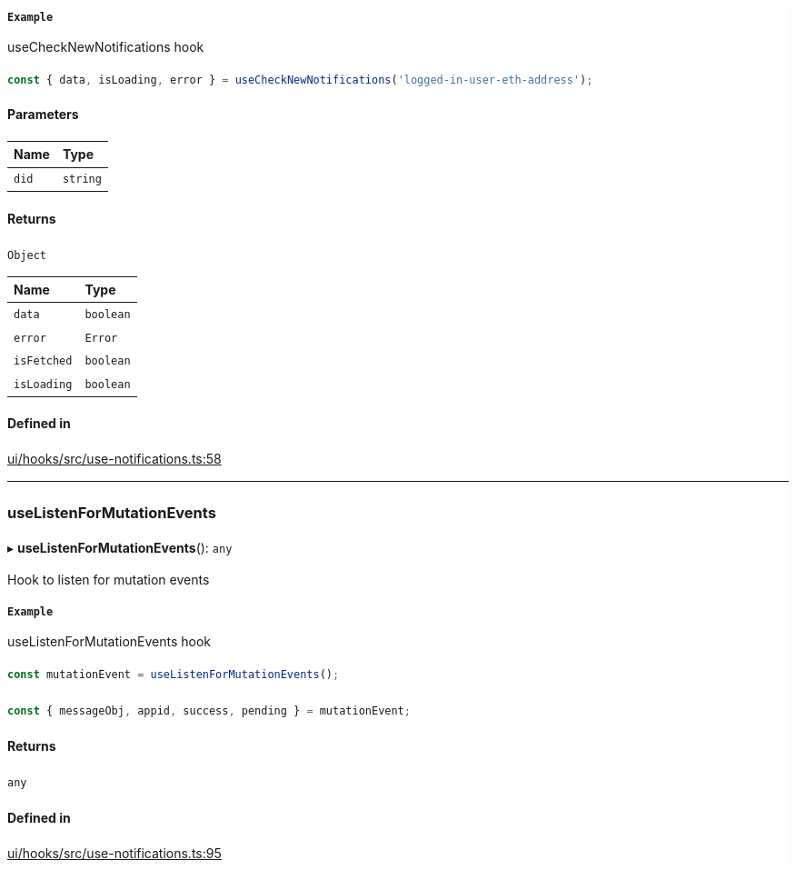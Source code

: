 **`Example`**

useCheckNewNotifications hook
```typescript
const { data, isLoading, error } = useCheckNewNotifications('logged-in-user-eth-address');

```

#### Parameters

| Name | Type |
| :------ | :------ |
| `did` | `string` |

#### Returns

`Object`

| Name | Type |
| :------ | :------ |
| `data` | `boolean` |
| `error` | `Error` |
| `isFetched` | `boolean` |
| `isLoading` | `boolean` |

#### Defined in

[ui/hooks/src/use-notifications.ts:58](https://github.com/AKASHAorg/akasha-core/blob/a8a8c5427/ui/hooks/src/use-notifications.ts#L58)

___

### useListenForMutationEvents

▸ **useListenForMutationEvents**(): `any`

Hook to listen for mutation events

**`Example`**

useListenForMutationEvents hook
```typescript
const mutationEvent = useListenForMutationEvents();

const { messageObj, appid, success, pending } = mutationEvent;
```

#### Returns

`any`

#### Defined in

[ui/hooks/src/use-notifications.ts:95](https://github.com/AKASHAorg/akasha-core/blob/a8a8c5427/ui/hooks/src/use-notifications.ts#L95)
